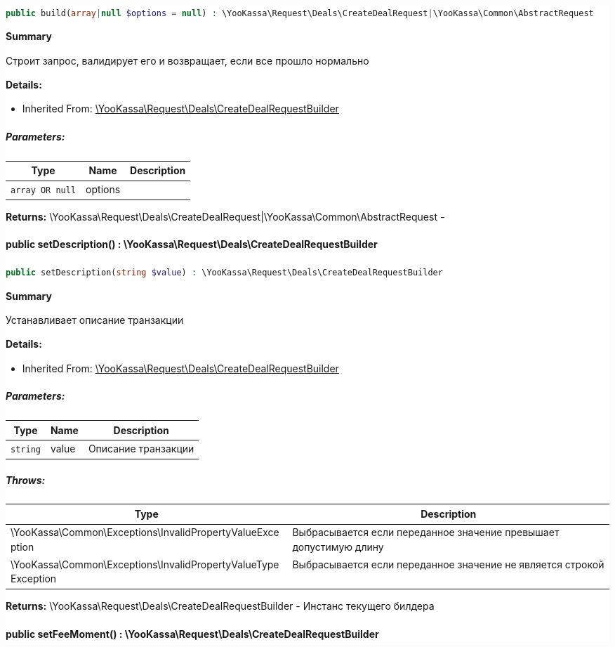 ```php
public build(array|null $options = null) : \YooKassa\Request\Deals\CreateDealRequest|\YooKassa\Common\AbstractRequest
```

**Summary**

Строит запрос, валидирует его и возвращает, если все прошло нормально

**Details:**
* Inherited From: [\YooKassa\Request\Deals\CreateDealRequestBuilder](../classes/YooKassa-Request-Deals-CreateDealRequestBuilder.md)

##### Parameters:
| Type | Name | Description |
| ---- | ---- | ----------- |
| <code lang="php">array OR null</code> | options  |  |

**Returns:** \YooKassa\Request\Deals\CreateDealRequest|\YooKassa\Common\AbstractRequest - 


<a name="method_setDescription" class="anchor"></a>
#### public setDescription() : \YooKassa\Request\Deals\CreateDealRequestBuilder

```php
public setDescription(string $value) : \YooKassa\Request\Deals\CreateDealRequestBuilder
```

**Summary**

Устанавливает описание транзакции

**Details:**
* Inherited From: [\YooKassa\Request\Deals\CreateDealRequestBuilder](../classes/YooKassa-Request-Deals-CreateDealRequestBuilder.md)

##### Parameters:
| Type | Name | Description |
| ---- | ---- | ----------- |
| <code lang="php">string</code> | value  | Описание транзакции |

##### Throws:
| Type | Description |
| ---- | ----------- |
| \YooKassa\Common\Exceptions\InvalidPropertyValueException | Выбрасывается если переданное значение превышает допустимую длину |
| \YooKassa\Common\Exceptions\InvalidPropertyValueTypeException | Выбрасывается если переданное значение не является строкой |

**Returns:** \YooKassa\Request\Deals\CreateDealRequestBuilder - Инстанс текущего билдера


<a name="method_setFeeMoment" class="anchor"></a>
#### public setFeeMoment() : \YooKassa\Request\Deals\CreateDealRequestBuilder
